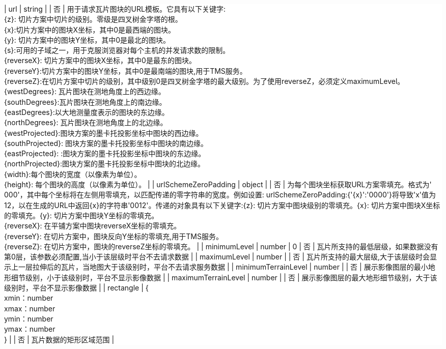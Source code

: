 | url                   | string                                                                  |                   |  否   | 用于请求瓦片图块的URL模板。它具有以下关键字:<br/>{z}: 切片方案中切片的级别。零级是四叉树金字塔的根。<br/>{x}:切片方案中的图块X坐标，其中0是最西端的图块。<br/>{y}: 切片方案中的图块Y坐标，其中0是最北的图块。<br/>{s}:可用的子域之一，用于克服浏览器对每个主机的并发请求数的限制。 <br/>{reverseX}: 切片方案中的图块X坐标，其中0是最东的图块。 <br/>{reverseY}:切片方案中的图块Y坐标，其中0是最南端的图块,用于TMS服务。 <br/>{reverseZ}:在切片方案中切片的级别，其中级别0是四叉树金字塔的最大级别。为了使用reverseZ，必须定义maximumLevel。 <br/>{westDegrees}: 瓦片图块在测地角度上的西边缘。 <br/>{southDegrees}:瓦片图块在测地角度上的南边缘。 <br/>{eastDegrees}:以大地测量度表示的图块的东边缘。 <br/>{northDegrees}: 瓦片图块在测地角度上的北边缘。 <br/>{westProjected}:图块方案的墨卡托投影坐标中图块的西边缘。 <br/>{southProjected}: 图块方案的墨卡托投影坐标中图块的南边缘。 <br/>{eastProjected}: :图块方案的墨卡托投影坐标中图块的东边缘。 <br/>{northProjected}:图块方案的墨卡托投影坐标中图块的北边缘。 <br/>{width}:每个图块的宽度（以像素为单位）。 <br/>{height}: 每个图块的高度（以像素为单位）。 | 
| urlSchemeZeroPadding  | object                                                                  |                   |  否   | 为每个图块坐标获取URL方案零填充。格式为' 000'，其中每个坐标将在左侧用零填充，以匹配传递的零字符串的宽度。例如设置: urlSchemeZeroPadding:{'{x}':'0000'}将导致'x'值为12，以在生成的URL中返回{x}的字符串'0012'。传递的对象具有以下关键字:{z}: 切片方案中图块级别的零填充。{x}: 切片方案中图块X坐标的零填充。{y}: 切片方案中图块Y坐标的零填充。<br/>{reverseX}: 在平铺方案中图块reverseX坐标的零填充。<br/>{reverseY}: 在切片方案中，图块反向Y坐标的零填充,用于TMS服务。<br/>{reverseZ}: 在切片方案中，图块的reverseZ坐标的零填充。                                                                                                                                                                                                                                                                                                                                                                                      | 
| minimumLevel          | number                                                                  |         0         |  否   | 瓦片所支持的最低层级，如果数据没有第0层，该参数必须配置,当小于该层级时平台不去请求数据                                                                                                                                                                                                                                                                                                                                                                                                                                                                                                                                                                                                                                                                                      | 
| maximumLevel          | number                                                                  |                   |  否   | 瓦片所支持的最大层级,大于该层级时会显示上一层拉伸后的瓦片，当地图大于该级别时，平台不去请求服务数据                                                                                                                                                                                                                                                                                                                                                                                                                                                                                                                                                                                                                                                                                | 
| minimumTerrainLevel   | number                                                                  |                   |  否   | 展示影像图层的最小地形细节级别，小于该级别时，平台不显示影像数据                                                                                                                                                                                                                                                                                                                                                                                                                                                                                                                                                                                                                                                                                                  | 
| maximumTerrainLevel   | number                                                                  |                   |  否   | 展示影像图层的最大地形细节级别，大于该级别时，平台不显示影像数据                                                                                                                                                                                                                                                                                                                                                                                                                                                                                                                                                                                                                                                                                                  |
| rectangle             | {<br/>xmin：number<br/>xmax：number<br/>ymin：number<br/>ymax：number<br/>} |                   |  否   | 瓦片数据的矩形区域范围                                                                                                                                                                                                                                                                                                                                                                                                                                                                                                                                                                                                                                                                                                                       |